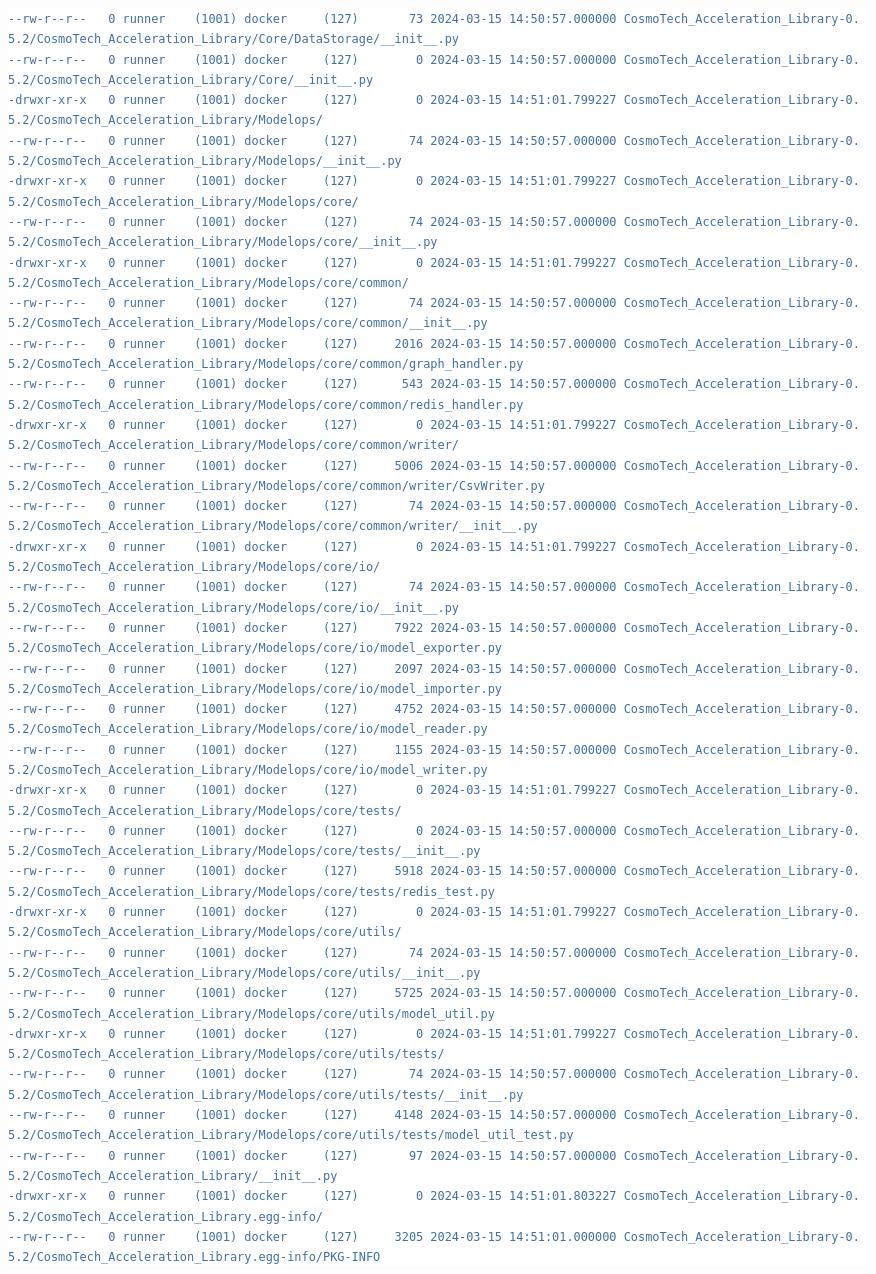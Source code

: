 ```diff
--rw-r--r--   0 runner    (1001) docker     (127)       73 2024-03-15 14:50:57.000000 CosmoTech_Acceleration_Library-0.5.2/CosmoTech_Acceleration_Library/Core/DataStorage/__init__.py
--rw-r--r--   0 runner    (1001) docker     (127)        0 2024-03-15 14:50:57.000000 CosmoTech_Acceleration_Library-0.5.2/CosmoTech_Acceleration_Library/Core/__init__.py
-drwxr-xr-x   0 runner    (1001) docker     (127)        0 2024-03-15 14:51:01.799227 CosmoTech_Acceleration_Library-0.5.2/CosmoTech_Acceleration_Library/Modelops/
--rw-r--r--   0 runner    (1001) docker     (127)       74 2024-03-15 14:50:57.000000 CosmoTech_Acceleration_Library-0.5.2/CosmoTech_Acceleration_Library/Modelops/__init__.py
-drwxr-xr-x   0 runner    (1001) docker     (127)        0 2024-03-15 14:51:01.799227 CosmoTech_Acceleration_Library-0.5.2/CosmoTech_Acceleration_Library/Modelops/core/
--rw-r--r--   0 runner    (1001) docker     (127)       74 2024-03-15 14:50:57.000000 CosmoTech_Acceleration_Library-0.5.2/CosmoTech_Acceleration_Library/Modelops/core/__init__.py
-drwxr-xr-x   0 runner    (1001) docker     (127)        0 2024-03-15 14:51:01.799227 CosmoTech_Acceleration_Library-0.5.2/CosmoTech_Acceleration_Library/Modelops/core/common/
--rw-r--r--   0 runner    (1001) docker     (127)       74 2024-03-15 14:50:57.000000 CosmoTech_Acceleration_Library-0.5.2/CosmoTech_Acceleration_Library/Modelops/core/common/__init__.py
--rw-r--r--   0 runner    (1001) docker     (127)     2016 2024-03-15 14:50:57.000000 CosmoTech_Acceleration_Library-0.5.2/CosmoTech_Acceleration_Library/Modelops/core/common/graph_handler.py
--rw-r--r--   0 runner    (1001) docker     (127)      543 2024-03-15 14:50:57.000000 CosmoTech_Acceleration_Library-0.5.2/CosmoTech_Acceleration_Library/Modelops/core/common/redis_handler.py
-drwxr-xr-x   0 runner    (1001) docker     (127)        0 2024-03-15 14:51:01.799227 CosmoTech_Acceleration_Library-0.5.2/CosmoTech_Acceleration_Library/Modelops/core/common/writer/
--rw-r--r--   0 runner    (1001) docker     (127)     5006 2024-03-15 14:50:57.000000 CosmoTech_Acceleration_Library-0.5.2/CosmoTech_Acceleration_Library/Modelops/core/common/writer/CsvWriter.py
--rw-r--r--   0 runner    (1001) docker     (127)       74 2024-03-15 14:50:57.000000 CosmoTech_Acceleration_Library-0.5.2/CosmoTech_Acceleration_Library/Modelops/core/common/writer/__init__.py
-drwxr-xr-x   0 runner    (1001) docker     (127)        0 2024-03-15 14:51:01.799227 CosmoTech_Acceleration_Library-0.5.2/CosmoTech_Acceleration_Library/Modelops/core/io/
--rw-r--r--   0 runner    (1001) docker     (127)       74 2024-03-15 14:50:57.000000 CosmoTech_Acceleration_Library-0.5.2/CosmoTech_Acceleration_Library/Modelops/core/io/__init__.py
--rw-r--r--   0 runner    (1001) docker     (127)     7922 2024-03-15 14:50:57.000000 CosmoTech_Acceleration_Library-0.5.2/CosmoTech_Acceleration_Library/Modelops/core/io/model_exporter.py
--rw-r--r--   0 runner    (1001) docker     (127)     2097 2024-03-15 14:50:57.000000 CosmoTech_Acceleration_Library-0.5.2/CosmoTech_Acceleration_Library/Modelops/core/io/model_importer.py
--rw-r--r--   0 runner    (1001) docker     (127)     4752 2024-03-15 14:50:57.000000 CosmoTech_Acceleration_Library-0.5.2/CosmoTech_Acceleration_Library/Modelops/core/io/model_reader.py
--rw-r--r--   0 runner    (1001) docker     (127)     1155 2024-03-15 14:50:57.000000 CosmoTech_Acceleration_Library-0.5.2/CosmoTech_Acceleration_Library/Modelops/core/io/model_writer.py
-drwxr-xr-x   0 runner    (1001) docker     (127)        0 2024-03-15 14:51:01.799227 CosmoTech_Acceleration_Library-0.5.2/CosmoTech_Acceleration_Library/Modelops/core/tests/
--rw-r--r--   0 runner    (1001) docker     (127)        0 2024-03-15 14:50:57.000000 CosmoTech_Acceleration_Library-0.5.2/CosmoTech_Acceleration_Library/Modelops/core/tests/__init__.py
--rw-r--r--   0 runner    (1001) docker     (127)     5918 2024-03-15 14:50:57.000000 CosmoTech_Acceleration_Library-0.5.2/CosmoTech_Acceleration_Library/Modelops/core/tests/redis_test.py
-drwxr-xr-x   0 runner    (1001) docker     (127)        0 2024-03-15 14:51:01.799227 CosmoTech_Acceleration_Library-0.5.2/CosmoTech_Acceleration_Library/Modelops/core/utils/
--rw-r--r--   0 runner    (1001) docker     (127)       74 2024-03-15 14:50:57.000000 CosmoTech_Acceleration_Library-0.5.2/CosmoTech_Acceleration_Library/Modelops/core/utils/__init__.py
--rw-r--r--   0 runner    (1001) docker     (127)     5725 2024-03-15 14:50:57.000000 CosmoTech_Acceleration_Library-0.5.2/CosmoTech_Acceleration_Library/Modelops/core/utils/model_util.py
-drwxr-xr-x   0 runner    (1001) docker     (127)        0 2024-03-15 14:51:01.799227 CosmoTech_Acceleration_Library-0.5.2/CosmoTech_Acceleration_Library/Modelops/core/utils/tests/
--rw-r--r--   0 runner    (1001) docker     (127)       74 2024-03-15 14:50:57.000000 CosmoTech_Acceleration_Library-0.5.2/CosmoTech_Acceleration_Library/Modelops/core/utils/tests/__init__.py
--rw-r--r--   0 runner    (1001) docker     (127)     4148 2024-03-15 14:50:57.000000 CosmoTech_Acceleration_Library-0.5.2/CosmoTech_Acceleration_Library/Modelops/core/utils/tests/model_util_test.py
--rw-r--r--   0 runner    (1001) docker     (127)       97 2024-03-15 14:50:57.000000 CosmoTech_Acceleration_Library-0.5.2/CosmoTech_Acceleration_Library/__init__.py
-drwxr-xr-x   0 runner    (1001) docker     (127)        0 2024-03-15 14:51:01.803227 CosmoTech_Acceleration_Library-0.5.2/CosmoTech_Acceleration_Library.egg-info/
--rw-r--r--   0 runner    (1001) docker     (127)     3205 2024-03-15 14:51:01.000000 CosmoTech_Acceleration_Library-0.5.2/CosmoTech_Acceleration_Library.egg-info/PKG-INFO
```